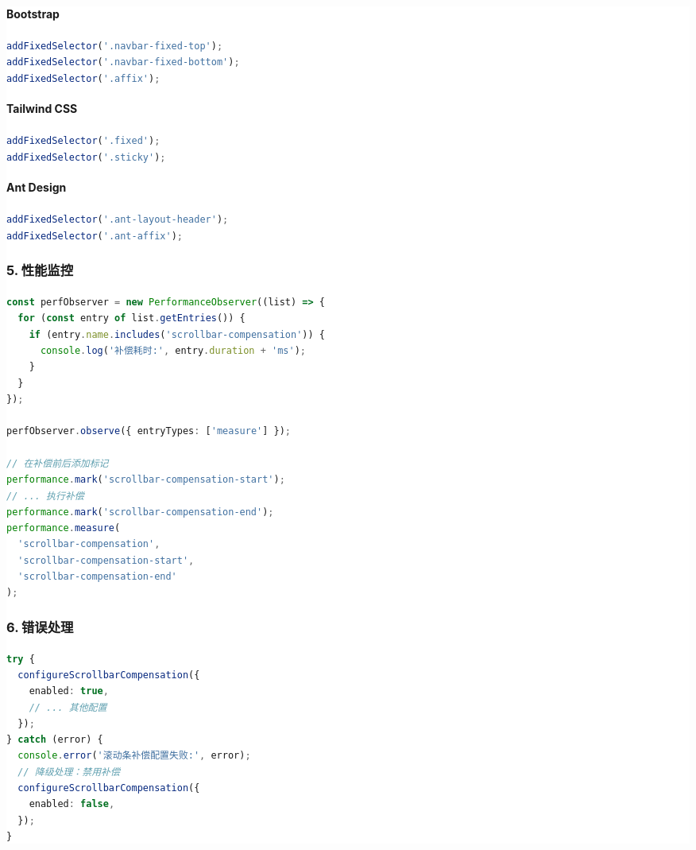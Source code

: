 #### Bootstrap

```typescript
addFixedSelector('.navbar-fixed-top');
addFixedSelector('.navbar-fixed-bottom');
addFixedSelector('.affix');
```

#### Tailwind CSS

```typescript
addFixedSelector('.fixed');
addFixedSelector('.sticky');
```

#### Ant Design

```typescript
addFixedSelector('.ant-layout-header');
addFixedSelector('.ant-affix');
```

### 5. 性能监控

```typescript
const perfObserver = new PerformanceObserver((list) => {
  for (const entry of list.getEntries()) {
    if (entry.name.includes('scrollbar-compensation')) {
      console.log('补偿耗时:', entry.duration + 'ms');
    }
  }
});

perfObserver.observe({ entryTypes: ['measure'] });

// 在补偿前后添加标记
performance.mark('scrollbar-compensation-start');
// ... 执行补偿
performance.mark('scrollbar-compensation-end');
performance.measure(
  'scrollbar-compensation',
  'scrollbar-compensation-start',
  'scrollbar-compensation-end'
);
```

### 6. 错误处理

```typescript
try {
  configureScrollbarCompensation({
    enabled: true,
    // ... 其他配置
  });
} catch (error) {
  console.error('滚动条补偿配置失败:', error);
  // 降级处理：禁用补偿
  configureScrollbarCompensation({
    enabled: false,
  });
}
```
